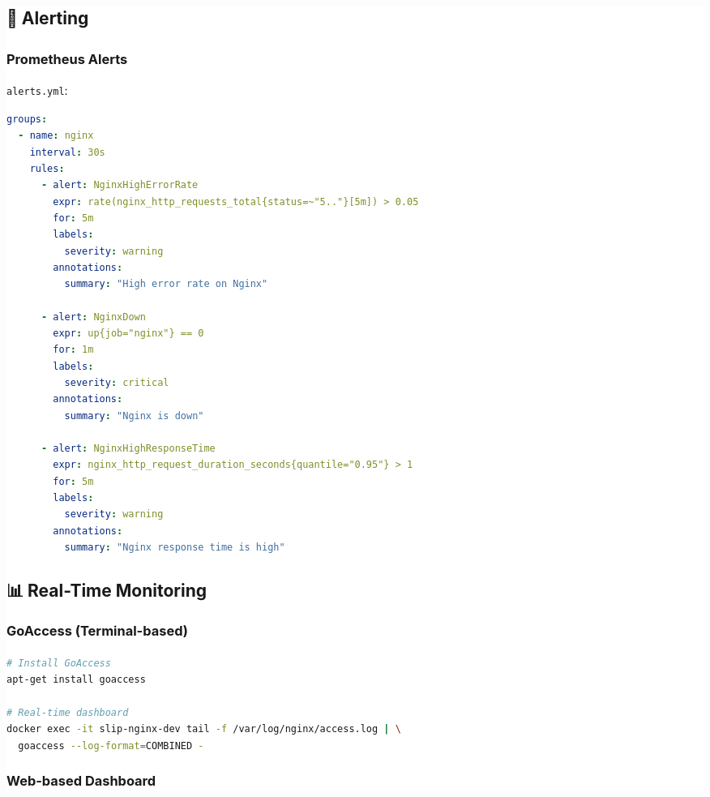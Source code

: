 ## 🚨 Alerting

### Prometheus Alerts

`alerts.yml`:

```yaml
groups:
  - name: nginx
    interval: 30s
    rules:
      - alert: NginxHighErrorRate
        expr: rate(nginx_http_requests_total{status=~"5.."}[5m]) > 0.05
        for: 5m
        labels:
          severity: warning
        annotations:
          summary: "High error rate on Nginx"
          
      - alert: NginxDown
        expr: up{job="nginx"} == 0
        for: 1m
        labels:
          severity: critical
        annotations:
          summary: "Nginx is down"
          
      - alert: NginxHighResponseTime
        expr: nginx_http_request_duration_seconds{quantile="0.95"} > 1
        for: 5m
        labels:
          severity: warning
        annotations:
          summary: "Nginx response time is high"
```

## 📊 Real-Time Monitoring

### GoAccess (Terminal-based)

```bash
# Install GoAccess
apt-get install goaccess

# Real-time dashboard
docker exec -it slip-nginx-dev tail -f /var/log/nginx/access.log | \
  goaccess --log-format=COMBINED -
```

### Web-based Dashboard
